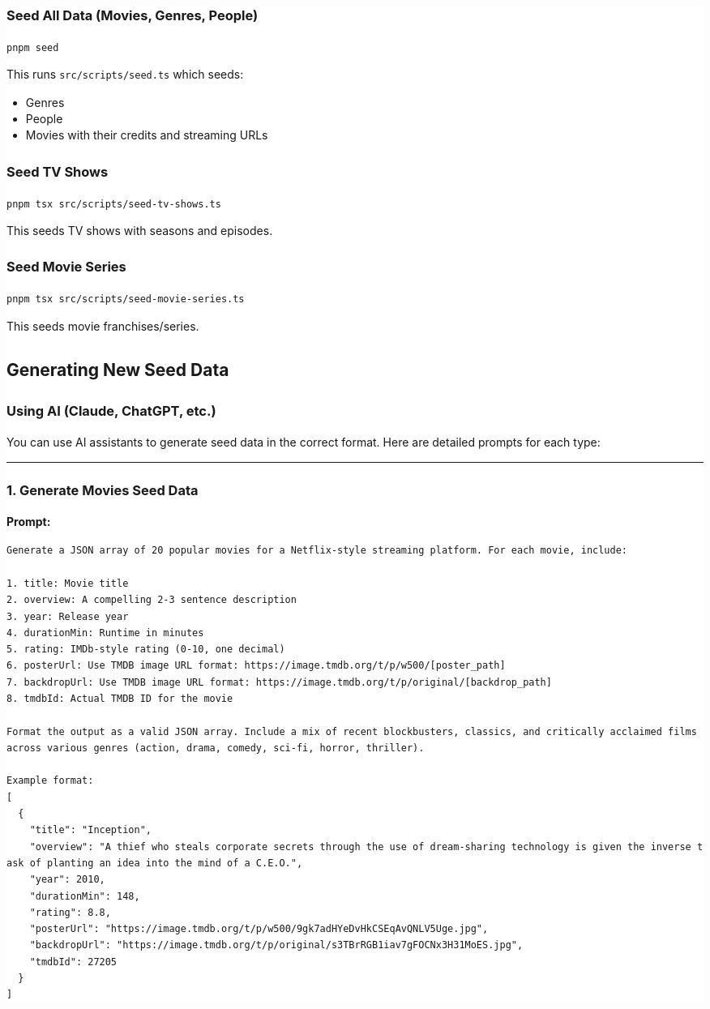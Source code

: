 ### Seed All Data (Movies, Genres, People)
```bash
pnpm seed
```
This runs `src/scripts/seed.ts` which seeds:
- Genres
- People
- Movies with their credits and streaming URLs

### Seed TV Shows
```bash
pnpm tsx src/scripts/seed-tv-shows.ts
```
This seeds TV shows with seasons and episodes.

### Seed Movie Series
```bash
pnpm tsx src/scripts/seed-movie-series.ts
```
This seeds movie franchises/series.

## Generating New Seed Data

### Using AI (Claude, ChatGPT, etc.)

You can use AI assistants to generate seed data in the correct format. Here are detailed prompts for each type:

---

### 1. Generate Movies Seed Data

**Prompt:**
```
Generate a JSON array of 20 popular movies for a Netflix-style streaming platform. For each movie, include:

1. title: Movie title
2. overview: A compelling 2-3 sentence description
3. year: Release year
4. durationMin: Runtime in minutes
5. rating: IMDb-style rating (0-10, one decimal)
6. posterUrl: Use TMDB image URL format: https://image.tmdb.org/t/p/w500/[poster_path]
7. backdropUrl: Use TMDB image URL format: https://image.tmdb.org/t/p/original/[backdrop_path]
8. tmdbId: Actual TMDB ID for the movie

Format the output as a valid JSON array. Include a mix of recent blockbusters, classics, and critically acclaimed films across various genres (action, drama, comedy, sci-fi, horror, thriller).

Example format:
[
  {
    "title": "Inception",
    "overview": "A thief who steals corporate secrets through the use of dream-sharing technology is given the inverse task of planting an idea into the mind of a C.E.O.",
    "year": 2010,
    "durationMin": 148,
    "rating": 8.8,
    "posterUrl": "https://image.tmdb.org/t/p/w500/9gk7adHYeDvHkCSEqAvQNLV5Uge.jpg",
    "backdropUrl": "https://image.tmdb.org/t/p/original/s3TBrRGB1iav7gFOCNx3H31MoES.jpg",
    "tmdbId": 27205
  }
]
```